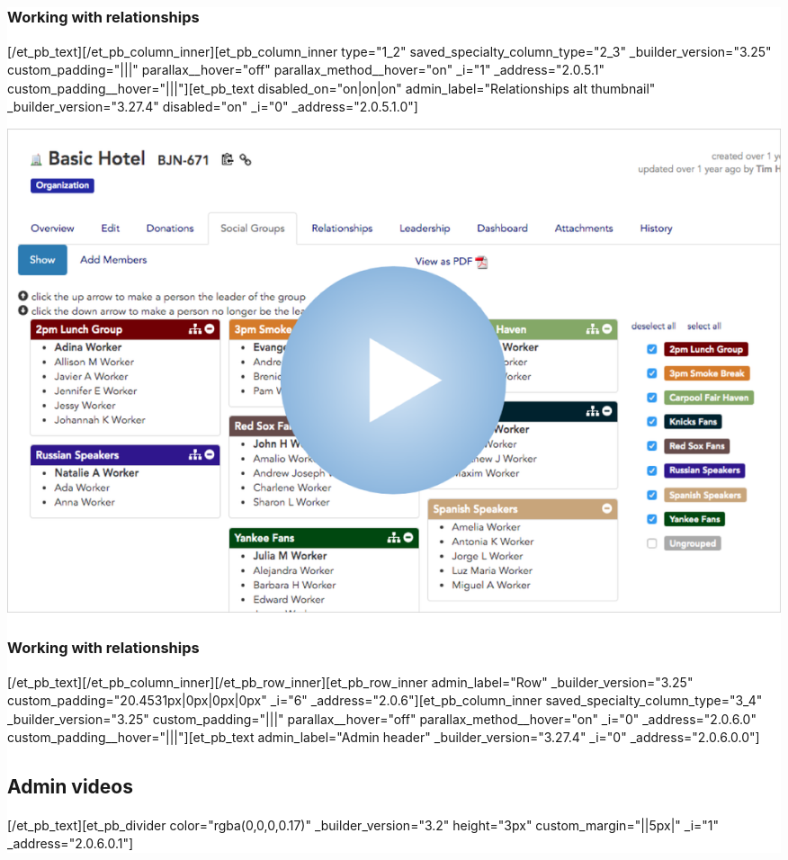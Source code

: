 ### Working with relationships

\[/et\_pb\_text\]\[/et\_pb\_column\_inner\]\[et\_pb\_column\_inner type="1\_2" saved\_specialty\_column\_type="2\_3" \_builder\_version="3.25" custom\_padding="|||" parallax\_\_hover="off" parallax\_method\_\_hover="on" \_i="1" \_address="2.0.5.1" custom\_padding\_\_hover="|||"\]\[et\_pb\_text disabled\_on="on|on|on" admin\_label="Relationships alt thumbnail" \_builder\_version="3.27.4" disabled="on" \_i="0" \_address="2.0.5.1.0"\]

![](images/Relationships_Video_Thumbnail_ELG.png)

### Working with relationships

\[/et\_pb\_text\]\[/et\_pb\_column\_inner\]\[/et\_pb\_row\_inner\]\[et\_pb\_row\_inner admin\_label="Row" \_builder\_version="3.25" custom\_padding="20.4531px|0px|0px|0px" \_i="6" \_address="2.0.6"\]\[et\_pb\_column\_inner saved\_specialty\_column\_type="3\_4" \_builder\_version="3.25" custom\_padding="|||" parallax\_\_hover="off" parallax\_method\_\_hover="on" \_i="0" \_address="2.0.6.0" custom\_padding\_\_hover="|||"\]\[et\_pb\_text admin\_label="Admin header" \_builder\_version="3.27.4" \_i="0" \_address="2.0.6.0.0"\]

## Admin videos

\[/et\_pb\_text\]\[et\_pb\_divider color="rgba(0,0,0,0.17)" \_builder\_version="3.2" height="3px" custom\_margin="||5px|" \_i="1" \_address="2.0.6.0.1"\] 
